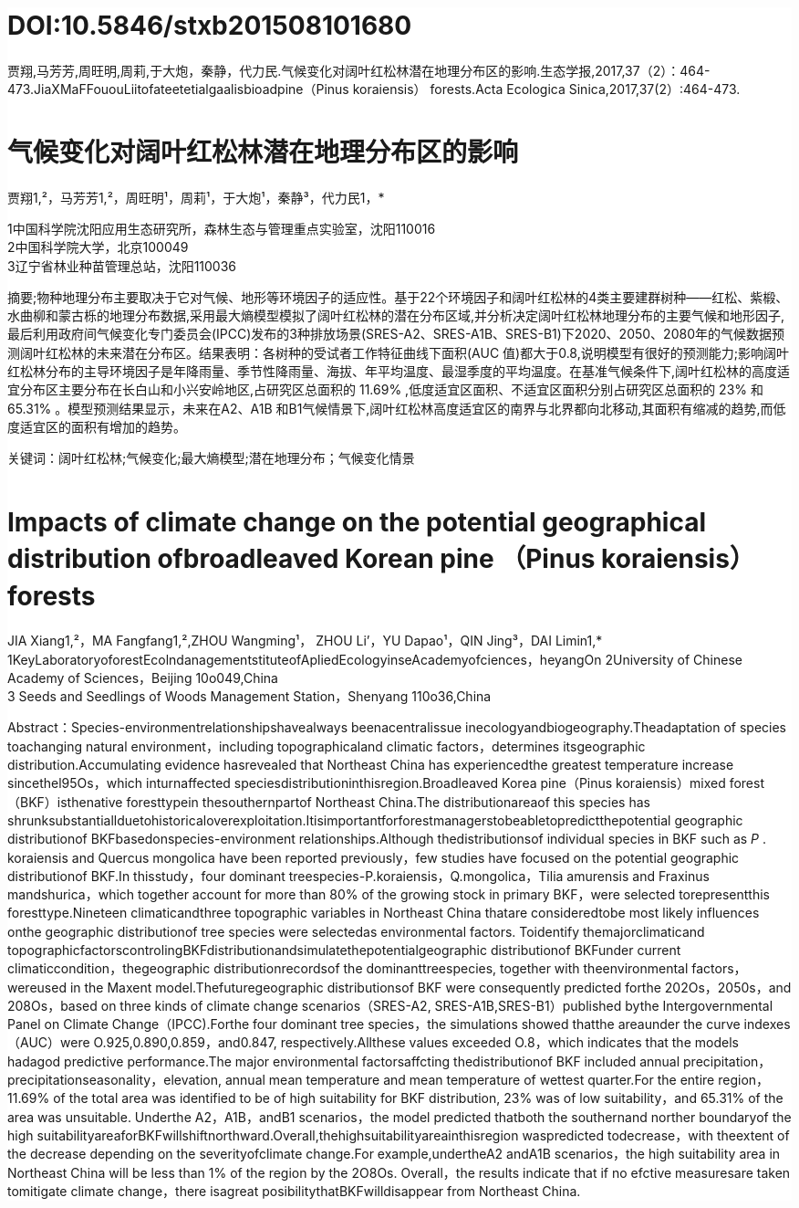 # DOI:10.5846/stxb201508101680

贾翔,马芳芳,周旺明,周莉,于大炮，秦静，代力民.气候变化对阔叶红松林潜在地理分布区的影响.生态学报,2017,37（2）：464-473.JiaXMaFFououLiitofateetetialgaalisbioadpine（Pinus koraiensis） forests.Acta Ecologica Sinica,2017,37(2）:464-473.

# 气候变化对阔叶红松林潜在地理分布区的影响

贾翔1,²，马芳芳1,²，周旺明¹，周莉¹，于大炮¹，秦静³，代力民1，\*

1中国科学院沈阳应用生态研究所，森林生态与管理重点实验室，沈阳110016  
2中国科学院大学，北京100049  
3辽宁省林业种苗管理总站，沈阳110036

摘要;物种地理分布主要取决于它对气候、地形等环境因子的适应性。基于22个环境因子和阔叶红松林的4类主要建群树种——红松、紫椴、水曲柳和蒙古栎的地理分布数据,采用最大熵模型模拟了阔叶红松林的潜在分布区域,并分析决定阔叶红松林地理分布的主要气候和地形因子,最后利用政府间气候变化专门委员会(IPCC)发布的3种排放场景(SRES-A2、SRES-A1B、SRES-B1)下2020、2050、2080年的气候数据预测阔叶红松林的未来潜在分布区。结果表明：各树种的受试者工作特征曲线下面积(AUC 值)都大于0.8,说明模型有很好的预测能力;影响阔叶红松林分布的主导环境因子是年降雨量、季节性降雨量、海拔、年平均温度、最湿季度的平均温度。在基准气候条件下,阔叶红松林的高度适宜分布区主要分布在长白山和小兴安岭地区,占研究区总面积的 $1 1 . 6 9 \%$ ,低度适宜区面积、不适宜区面积分别占研究区总面积的 $2 3 \%$ 和 $6 5 . 3 1 \%$ 。模型预测结果显示，未来在A2、A1B 和B1气候情景下,阔叶红松林高度适宜区的南界与北界都向北移动,其面积有缩减的趋势,而低度适宜区的面积有增加的趋势。

关键词：阔叶红松林;气候变化;最大熵模型;潜在地理分布；气候变化情景

# Impacts of climate change on the potential geographical distribution ofbroadleaved Korean pine （Pinus koraiensis） forests

JIA Xiang1,²，MA Fangfang1,²,ZHOU Wangming¹， ZHOU Li’，YU Dapao¹，QIN Jing³，DAI Limin1,\* 1KeyLaboratoryoforestEcolndanagementstituteofApliedEcologyinseAcademyofciences，heyangOn 2University of Chinese Academy of Sciences，Beijing 10o049,China   
3 Seeds and Seedlings of Woods Management Station，Shenyang 110o36,China

Abstract：Species-environmentrelationshipshavealways beenacentralissue inecologyandbiogeography.Theadaptation of species toachanging natural environment，including topographicaland climatic factors，determines itsgeographic distribution.Accumulating evidence hasrevealed that Northeast China has experiencedthe greatest temperature increase sincethel95Os，which inturnaffected speciesdistributioninthisregion.Broadleaved Korea pine（Pinus koraiensis）mixed forest（BKF）isthenative foresttypein thesouthernpartof Northeast China.The distributionareaof this species has shrunksubstantiallduetohistoricaloverexploitation.Itisimportantforforestmanagerstobeabletopredictthepotential geographic distributionof BKFbasedonspecies-environment relationships.Although thedistributionsof individual species in BKF such as $P$ . koraiensis and Quercus mongolica have been reported previously，few studies have focused on the potential geographic distributionof BKF.In thisstudy，four dominant treespecies-P.koraiensis，Q.mongolica，Tilia amurensis and Fraxinus mandshurica，which together account for more than $80 \%$ of the growing stock in primary BKF，were selected torepresentthis foresttype.Nineteen climaticandthree topographic variables in Northeast China thatare consideredtobe most likely influences onthe geographic distributionof tree species were selectedas environmental factors. Toidentify themajorclimaticand topographicfactorscontrolingBKFdistributionandsimulatethepotentialgeographic distributionof BKFunder current climaticcondition，thegeographic distributionrecordsof the dominanttreespecies, together with theenvironmental factors，wereused in the Maxent model.Thefuturegeographic distributionsof BKF were consequently predicted forthe 202Os，2050s，and 208Os，based on three kinds of climate change scenarios（SRES-A2, SRES-A1B,SRES-B1）published bythe Intergovernmental Panel on Climate Change（IPCC).Forthe four dominant tree species，the simulations showed thatthe areaunder the curve indexes（AUC）were O.925,0.890,0.859，and0.847, respectively.Allthese values exceeded O.8，which indicates that the models hadagod predictive performance.The major environmental factorsaffcting thedistributionof BKF included annual precipitation，precipitationseasonality，elevation, annual mean temperature and mean temperature of wettest quarter.For the entire region， $1 1 . 6 9 \%$ of the total area was identified to be of high suitability for BKF distribution, $23 \%$ was of low suitability，and $6 5 . 3 1 \%$ of the area was unsuitable. Underthe A2，A1B，andB1 scenarios，the model predicted thatboth the southernand norther boundaryof the high suitabilityareaforBKFwillshiftnorthward.Overall,thehighsuitabilityareainthisregion waspredicted todecrease，with theextent of the decrease depending on the severityofclimate change.For example,undertheA2 andA1B scenarios，the high suitability area in Northeast China will be less than $1 \%$ of the region by the 2O8Os. Overall，the results indicate that if no efctive measuresare taken tomitigate climate change，there isagreat posibilitythatBKFwilldisappear from Northeast China.

